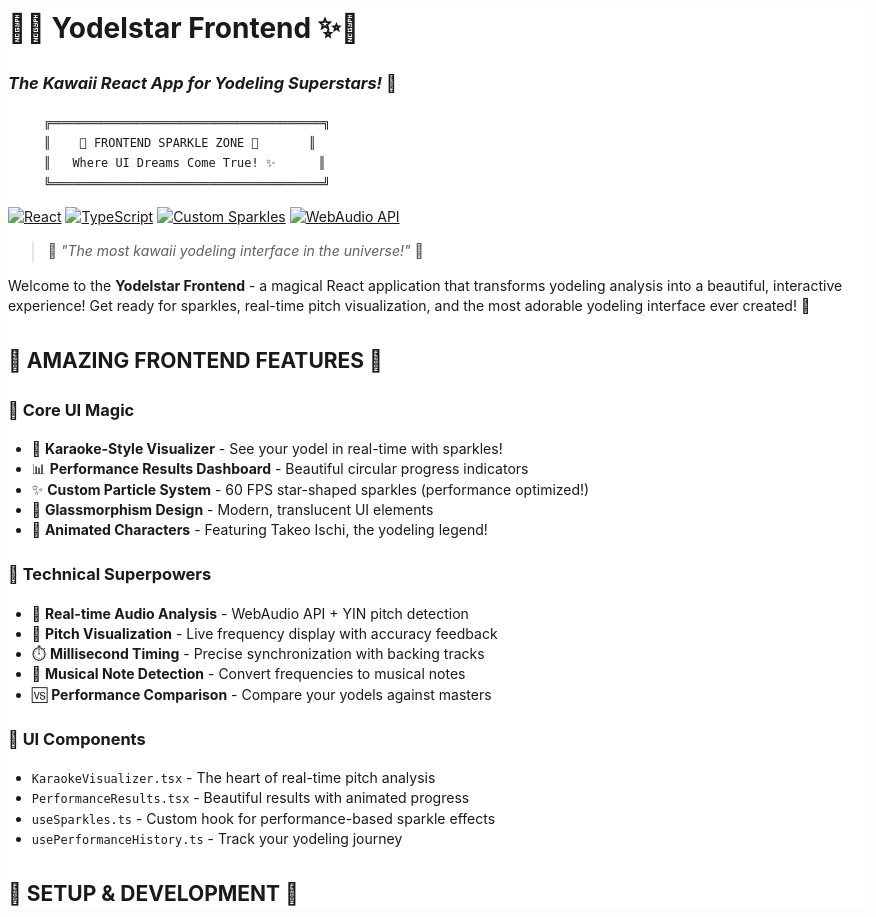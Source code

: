 # 💅✨ Yodelstar Frontend ✨💅
### *The Kawaii React App for Yodeling Superstars!* 🌟

```
     ╔══════════════════════════════════════╗
     ║    🎨 FRONTEND SPARKLE ZONE 🎨       ║
     ║   Where UI Dreams Come True! ✨      ║
     ╚══════════════════════════════════════╝
```

[![React](https://img.shields.io/badge/React-19.1.0-61DAFB?style=flat&logo=react)](https://reactjs.org/)
[![TypeScript](https://img.shields.io/badge/TypeScript-4.9.5-3178C6?style=flat&logo=typescript)](https://www.typescriptlang.org/)
[![Custom Sparkles](https://img.shields.io/badge/✨-Custom%20Sparkles-FFD700)](https://github.com/yourusername/yodelstar)
[![WebAudio API](https://img.shields.io/badge/WebAudio-API-FF6B6B)](https://developer.mozilla.org/en-US/docs/Web/API/Web_Audio_API)

> 🎵 *"The most kawaii yodeling interface in the universe!"* 🎵

Welcome to the **Yodelstar Frontend** - a magical React application that transforms yodeling analysis into a beautiful, interactive experience! Get ready for sparkles, real-time pitch visualization, and the most adorable yodeling interface ever created! 💖

## 🌟 AMAZING FRONTEND FEATURES 🌟

### 🎯 **Core UI Magic**
- 🎤 **Karaoke-Style Visualizer** - See your yodel in real-time with sparkles!
- 📊 **Performance Results Dashboard** - Beautiful circular progress indicators
- ✨ **Custom Particle System** - 60 FPS star-shaped sparkles (performance optimized!)
- 🎨 **Glassmorphism Design** - Modern, translucent UI elements
- 🎪 **Animated Characters** - Featuring Takeo Ischi, the yodeling legend!

### 🔬 **Technical Superpowers**
- 🎵 **Real-time Audio Analysis** - WebAudio API + YIN pitch detection
- 🎯 **Pitch Visualization** - Live frequency display with accuracy feedback
- ⏱️ **Millisecond Timing** - Precise synchronization with backing tracks
- 🎼 **Musical Note Detection** - Convert frequencies to musical notes
- 🆚 **Performance Comparison** - Compare your yodels against masters

### 🎨 **UI Components**
- `KaraokeVisualizer.tsx` - The heart of real-time pitch analysis
- `PerformanceResults.tsx` - Beautiful results with animated progress
- `useSparkles.ts` - Custom hook for performance-based sparkle effects
- `usePerformanceHistory.ts` - Track your yodeling journey

## 🚀 SETUP & DEVELOPMENT 🚀
